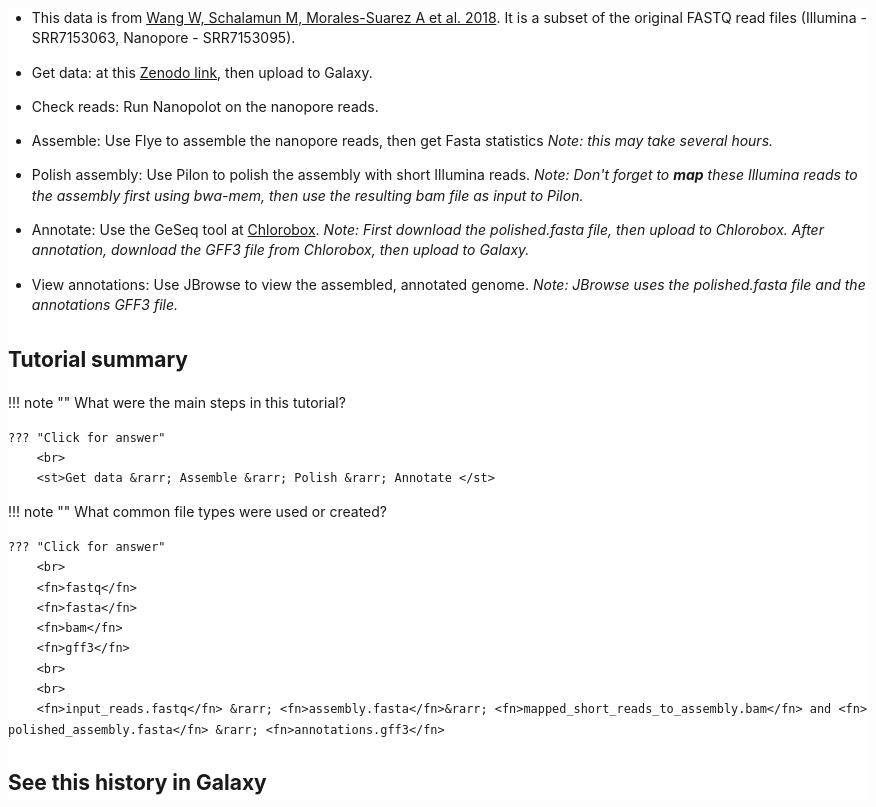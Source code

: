 * This data is from [Wang W, Schalamun M, Morales-Suarez A et al. 2018](https://bmcgenomics.biomedcentral.com/articles/10.1186/s12864-018-5348-8). It is a subset of the original FASTQ read files (Illumina - SRR7153063, Nanopore - SRR7153095).



* <st>Get data:</st> at this [Zenodo link](https://doi.org/10.5281/zenodo.3600662), then upload to Galaxy.

* <st>Check reads:</st> Run <ss>Nanopolot</ss> on the nanopore reads.



* <st>Assemble:</st> Use <ss>Flye</ss> to assemble the nanopore reads, then get <ss>Fasta statistics</ss> *Note: this may take several hours.*





* <st>Polish assembly:</st> Use <ss>Pilon</ss> to polish the assembly with short Illumina reads. *Note: Don't forget to **map** these Illumina reads to the assembly first using bwa-mem, then use the resulting <fn>bam</fn> file as input to Pilon.*

* <st>Annotate:</st> Use the GeSeq tool at [Chlorobox](https://chlorobox.mpimp-golm.mpg.de/geseq.html). *Note: First download the <fn>polished.fasta</fn> file, then upload to Chlorobox. After annotation, download the <fn>GFF3</fn> file from Chlorobox, then upload to Galaxy.*

* <st>View annotations:</st> Use <ss>JBrowse</ss> to view the assembled, annotated genome. *Note: JBrowse uses the <fn>polished.fasta</fn> file and the annotations <fn>GFF3</fn> file.*







## Tutorial summary

!!! note ""
    What were the main steps in this tutorial?

    ??? "Click for answer"
        <br>
        <st>Get data &rarr; Assemble &rarr; Polish &rarr; Annotate </st>

!!! note ""
    What common file types were used or created?

    ??? "Click for answer"
        <br>
        <fn>fastq</fn>
        <fn>fasta</fn>
        <fn>bam</fn>
        <fn>gff3</fn>
        <br>
        <br>
        <fn>input_reads.fastq</fn> &rarr; <fn>assembly.fasta</fn>&rarr; <fn>mapped_short_reads_to_assembly.bam</fn> and <fn>polished_assembly.fasta</fn> &rarr; <fn>annotations.gff3</fn>

## See this history in Galaxy
